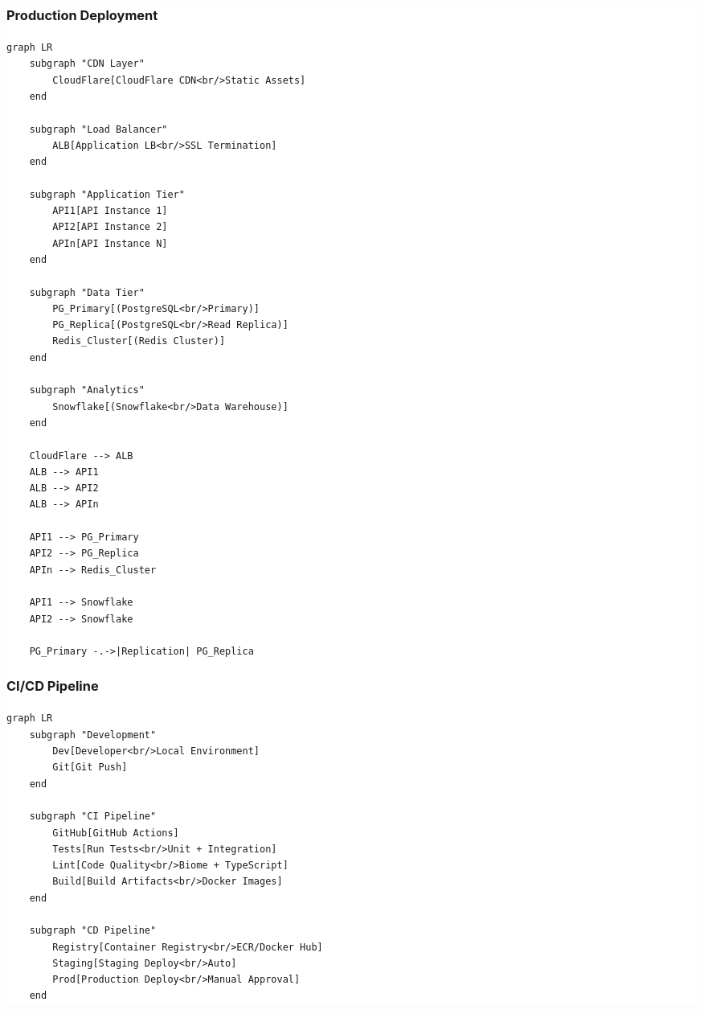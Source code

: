 ### Production Deployment

```mermaid
graph LR
    subgraph "CDN Layer"
        CloudFlare[CloudFlare CDN<br/>Static Assets]
    end
    
    subgraph "Load Balancer"
        ALB[Application LB<br/>SSL Termination]
    end
    
    subgraph "Application Tier"
        API1[API Instance 1]
        API2[API Instance 2]
        APIn[API Instance N]
    end
    
    subgraph "Data Tier"
        PG_Primary[(PostgreSQL<br/>Primary)]
        PG_Replica[(PostgreSQL<br/>Read Replica)]
        Redis_Cluster[(Redis Cluster)]
    end
    
    subgraph "Analytics"
        Snowflake[(Snowflake<br/>Data Warehouse)]
    end
    
    CloudFlare --> ALB
    ALB --> API1
    ALB --> API2
    ALB --> APIn
    
    API1 --> PG_Primary
    API2 --> PG_Replica
    APIn --> Redis_Cluster
    
    API1 --> Snowflake
    API2 --> Snowflake
    
    PG_Primary -.->|Replication| PG_Replica
```

### CI/CD Pipeline

```mermaid
graph LR
    subgraph "Development"
        Dev[Developer<br/>Local Environment]
        Git[Git Push]
    end
    
    subgraph "CI Pipeline"
        GitHub[GitHub Actions]
        Tests[Run Tests<br/>Unit + Integration]
        Lint[Code Quality<br/>Biome + TypeScript]
        Build[Build Artifacts<br/>Docker Images]
    end
    
    subgraph "CD Pipeline"
        Registry[Container Registry<br/>ECR/Docker Hub]
        Staging[Staging Deploy<br/>Auto]
        Prod[Production Deploy<br/>Manual Approval]
    end
```